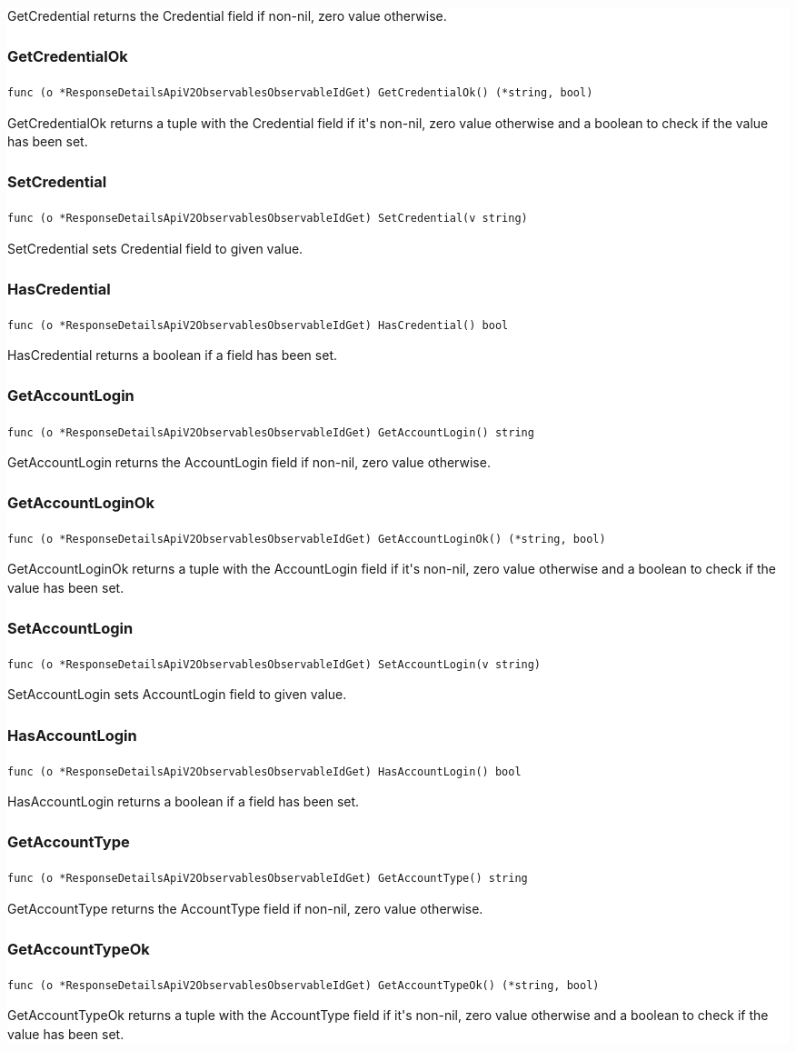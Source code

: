 GetCredential returns the Credential field if non-nil, zero value otherwise.

### GetCredentialOk

`func (o *ResponseDetailsApiV2ObservablesObservableIdGet) GetCredentialOk() (*string, bool)`

GetCredentialOk returns a tuple with the Credential field if it's non-nil, zero value otherwise
and a boolean to check if the value has been set.

### SetCredential

`func (o *ResponseDetailsApiV2ObservablesObservableIdGet) SetCredential(v string)`

SetCredential sets Credential field to given value.

### HasCredential

`func (o *ResponseDetailsApiV2ObservablesObservableIdGet) HasCredential() bool`

HasCredential returns a boolean if a field has been set.

### GetAccountLogin

`func (o *ResponseDetailsApiV2ObservablesObservableIdGet) GetAccountLogin() string`

GetAccountLogin returns the AccountLogin field if non-nil, zero value otherwise.

### GetAccountLoginOk

`func (o *ResponseDetailsApiV2ObservablesObservableIdGet) GetAccountLoginOk() (*string, bool)`

GetAccountLoginOk returns a tuple with the AccountLogin field if it's non-nil, zero value otherwise
and a boolean to check if the value has been set.

### SetAccountLogin

`func (o *ResponseDetailsApiV2ObservablesObservableIdGet) SetAccountLogin(v string)`

SetAccountLogin sets AccountLogin field to given value.

### HasAccountLogin

`func (o *ResponseDetailsApiV2ObservablesObservableIdGet) HasAccountLogin() bool`

HasAccountLogin returns a boolean if a field has been set.

### GetAccountType

`func (o *ResponseDetailsApiV2ObservablesObservableIdGet) GetAccountType() string`

GetAccountType returns the AccountType field if non-nil, zero value otherwise.

### GetAccountTypeOk

`func (o *ResponseDetailsApiV2ObservablesObservableIdGet) GetAccountTypeOk() (*string, bool)`

GetAccountTypeOk returns a tuple with the AccountType field if it's non-nil, zero value otherwise
and a boolean to check if the value has been set.
